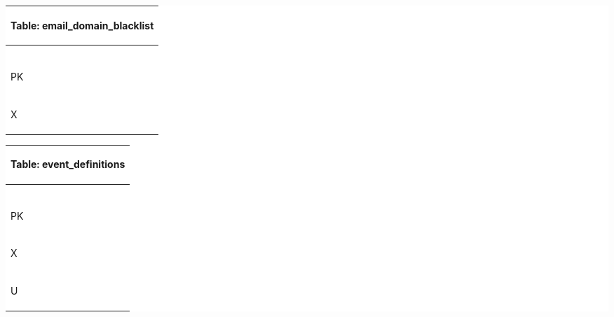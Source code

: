 <tr class="even">
<td></td>
</tr>
<tr class="odd">
<td></td>
</tr>
<tr class="even">
<td></td>
</tr>
<tr class="odd">
<td></td>
</tr>
<tr class="even">
<td></td>
</tr>
</tbody>
</table>

<table>
<thead>
<tr class="header">
<th><p>Table: email_domain_blacklist</p></th>
</tr>
</thead>
<tbody>
<tr class="odd">
<td><dl>
<dt></dt>
<dd>
</dd>
</dl></td>
</tr>
<tr class="even">
<td><p>PK</p></td>
</tr>
<tr class="odd">
<td><p>X</p></td>
</tr>
</tbody>
</table>

<table>
<thead>
<tr class="header">
<th><p>Table: event_definitions</p></th>
</tr>
</thead>
<tbody>
<tr class="odd">
<td><dl>
<dt></dt>
<dd>
</dd>
</dl></td>
</tr>
<tr class="even">
<td><p>PK</p></td>
</tr>
<tr class="odd">
<td><p>X</p></td>
</tr>
<tr class="even">
<td><p>U</p></td>
</tr>